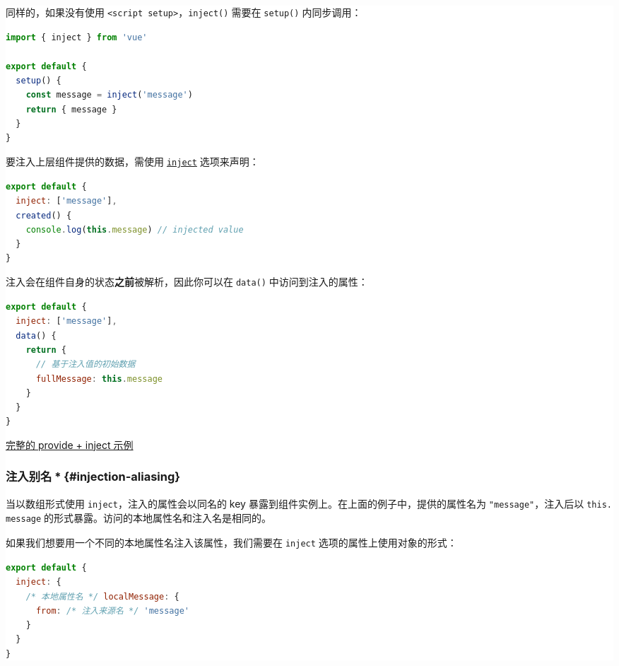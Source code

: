 同样的，如果没有使用 `<script setup>`，`inject()` 需要在 `setup()` 内同步调用：

```js
import { inject } from 'vue'

export default {
  setup() {
    const message = inject('message')
    return { message }
  }
}
```

</div>

<div class="options-api">

要注入上层组件提供的数据，需使用 [`inject`](/api/options-composition#inject) 选项来声明：

```js
export default {
  inject: ['message'],
  created() {
    console.log(this.message) // injected value
  }
}
```

注入会在组件自身的状态**之前**被解析，因此你可以在 `data()` 中访问到注入的属性：

```js
export default {
  inject: ['message'],
  data() {
    return {
      // 基于注入值的初始数据
      fullMessage: this.message
    }
  }
}
```

[完整的 provide + inject 示例](https://play.vuejs.org/#eNqNkcFqwzAQRH9l0EUthOhuRKH00FO/oO7B2JtERZaEvA4F43+vZCdOTAIJCImRdpi32kG8h7A99iQKobs6msBvpTNt8JHxcTC2wS76FnKrJpVLZelKR39TSUO7qreMoXRA7ZPPkeOuwHByj5v8EqI/moZeXudCIBL30Z0V0FLXVXsqIA9krU8R+XbMR9rS0mqhS4KpDbZiSgrQc5JKQqvlRWzEQnyvuc9YuWbd4eXq+TZn0IvzOeKr8FvsNcaK/R6Ocb9Uc4FvefpE+fMwP0wH8DU7wB77nIo6x6a2hvNEME5D0CpbrjnHf+8excI=)

### 注入别名 \* {#injection-aliasing}

当以数组形式使用 `inject`，注入的属性会以同名的 key 暴露到组件实例上。在上面的例子中，提供的属性名为 `"message"`，注入后以 `this.message` 的形式暴露。访问的本地属性名和注入名是相同的。

如果我们想要用一个不同的本地属性名注入该属性，我们需要在 `inject` 选项的属性上使用对象的形式：

```js
export default {
  inject: {
    /* 本地属性名 */ localMessage: {
      from: /* 注入来源名 */ 'message'
    }
  }
}
```

